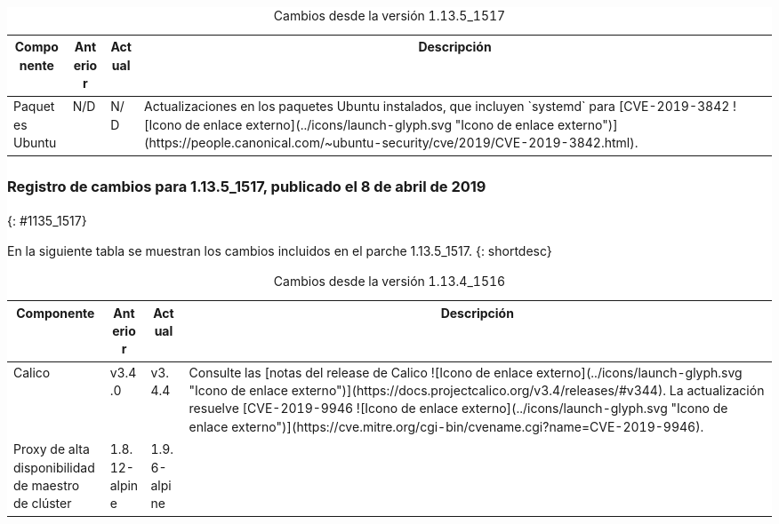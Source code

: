 <table summary="Cambios realizados desde la versión 1.13.5_1517">
<caption>Cambios desde la versión 1.13.5_1517</caption>
<thead>
<tr>
<th>Componente</th>
<th>Anterior</th>
<th>Actual</th>
<th>Descripción</th>
</tr>
</thead>
<tbody>
<tr>
<td>Paquetes Ubuntu</td>
<td>N/D</td>
<td>N/D</td>
<td>Actualizaciones en los paquetes Ubuntu instalados, que incluyen `systemd` para [CVE-2019-3842 ![Icono de enlace externo](../icons/launch-glyph.svg "Icono de enlace externo")](https://people.canonical.com/~ubuntu-security/cve/2019/CVE-2019-3842.html).</td>
</tr>
</tbody>
</table>

### Registro de cambios para 1.13.5_1517, publicado el 8 de abril de 2019
{: #1135_1517}

En la siguiente tabla se muestran los cambios incluidos en el parche 1.13.5_1517.
{: shortdesc}

<table summary="Cambios realizados desde la versión 1.13.4_1516">
<caption>Cambios desde la versión 1.13.4_1516</caption>
<thead>
<tr>
<th>Componente</th>
<th>Anterior</th>
<th>Actual</th>
<th>Descripción</th>
</tr>
</thead>
<tbody>
<tr>
<td>Calico</td>
<td>v3.4.0</td>
<td>v3.4.4</td>
<td>Consulte las [notas del release de Calico ![Icono de enlace externo](../icons/launch-glyph.svg "Icono de enlace externo")](https://docs.projectcalico.org/v3.4/releases/#v344). La actualización resuelve [CVE-2019-9946 ![Icono de enlace externo](../icons/launch-glyph.svg "Icono de enlace externo")](https://cve.mitre.org/cgi-bin/cvename.cgi?name=CVE-2019-9946).</td>
</tr>
<tr>
<td>Proxy de alta disponibilidad de maestro de clúster</td>
<td>1.8.12-alpine</td>
<td>1.9.6-alpine</td>